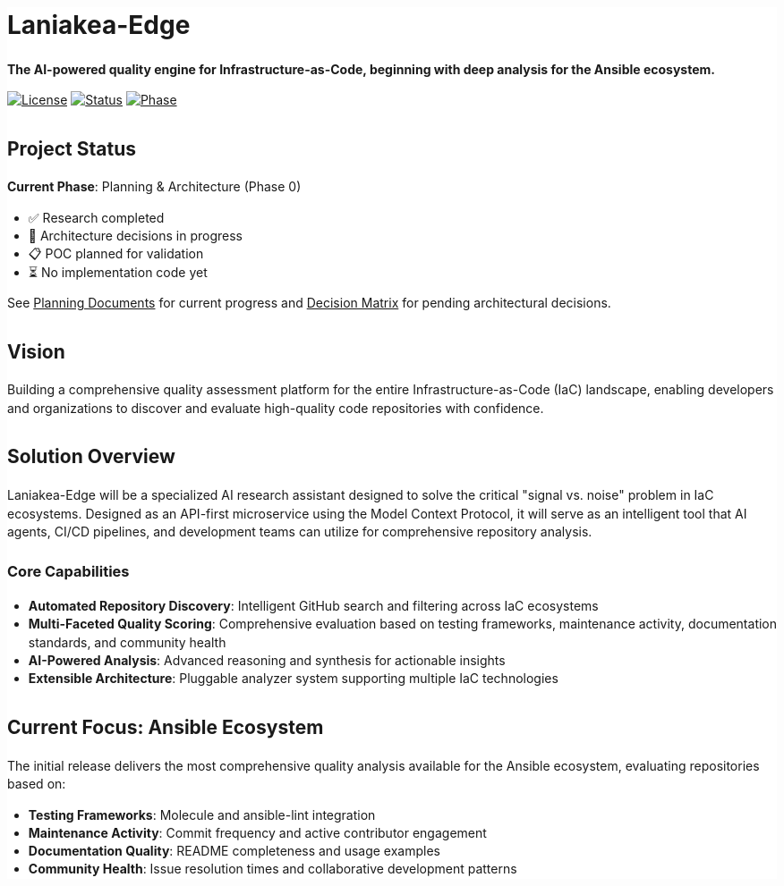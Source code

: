 # Laniakea-Edge

**The AI-powered quality engine for Infrastructure-as-Code, beginning with deep analysis for the Ansible ecosystem.**

[![License](https://img.shields.io/badge/License-MIT-blue.svg)](LICENSE)
[![Status](https://img.shields.io/badge/Status-Planning-yellow.svg)](docs/2-planning/)
[![Phase](https://img.shields.io/badge/Phase-0_Architecture-orange.svg)](docs/2-planning/roadmap.md)

## Project Status

**Current Phase**: Planning & Architecture (Phase 0)
- ✅ Research completed
- 🔄 Architecture decisions in progress  
- 📋 POC planned for validation
- ⏳ No implementation code yet

See [Planning Documents](docs/2-planning/) for current progress and [Decision Matrix](docs/2-planning/decisions-matrix.md) for pending architectural decisions.

## Vision

Building a comprehensive quality assessment platform for the entire Infrastructure-as-Code (IaC) landscape, enabling developers and organizations to discover and evaluate high-quality code repositories with confidence.

## Solution Overview

Laniakea-Edge will be a specialized AI research assistant designed to solve the critical "signal vs. noise" problem in IaC ecosystems. Designed as an API-first microservice using the Model Context Protocol, it will serve as an intelligent tool that AI agents, CI/CD pipelines, and development teams can utilize for comprehensive repository analysis.

### Core Capabilities

- **Automated Repository Discovery**: Intelligent GitHub search and filtering across IaC ecosystems
- **Multi-Faceted Quality Scoring**: Comprehensive evaluation based on testing frameworks, maintenance activity, documentation standards, and community health
- **AI-Powered Analysis**: Advanced reasoning and synthesis for actionable insights
- **Extensible Architecture**: Pluggable analyzer system supporting multiple IaC technologies

## Current Focus: Ansible Ecosystem

The initial release delivers the most comprehensive quality analysis available for the Ansible ecosystem, evaluating repositories based on:

- **Testing Frameworks**: Molecule and ansible-lint integration
- **Maintenance Activity**: Commit frequency and active contributor engagement
- **Documentation Quality**: README completeness and usage examples
- **Community Health**: Issue resolution times and collaborative development patterns
